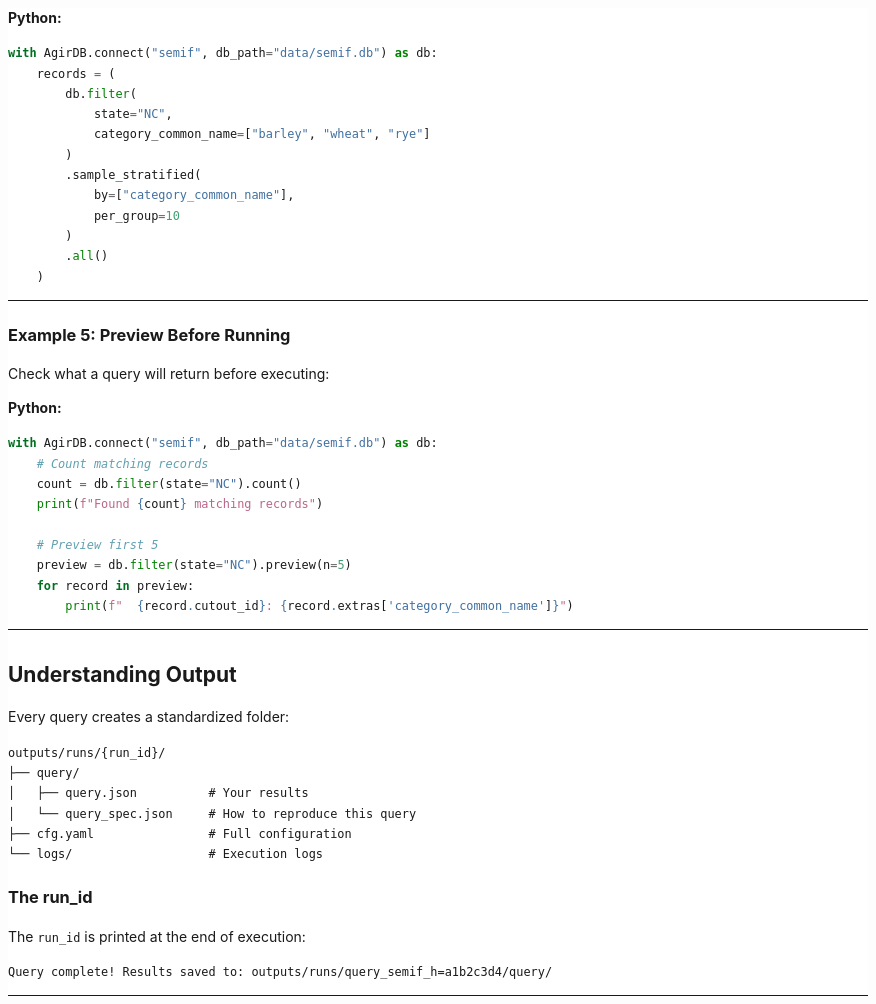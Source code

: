 **Python:**
```python
with AgirDB.connect("semif", db_path="data/semif.db") as db:
    records = (
        db.filter(
            state="NC",
            category_common_name=["barley", "wheat", "rye"]
        )
        .sample_stratified(
            by=["category_common_name"],
            per_group=10
        )
        .all()
    )
```

---

### Example 5: Preview Before Running

Check what a query will return before executing:

**Python:**
```python
with AgirDB.connect("semif", db_path="data/semif.db") as db:
    # Count matching records
    count = db.filter(state="NC").count()
    print(f"Found {count} matching records")
    
    # Preview first 5
    preview = db.filter(state="NC").preview(n=5)
    for record in preview:
        print(f"  {record.cutout_id}: {record.extras['category_common_name']}")
```

---

## Understanding Output

Every query creates a standardized folder:

```
outputs/runs/{run_id}/
├── query/
│   ├── query.json          # Your results
│   └── query_spec.json     # How to reproduce this query
├── cfg.yaml                # Full configuration
└── logs/                   # Execution logs
```

### The run_id

The `run_id` is printed at the end of execution:
```
Query complete! Results saved to: outputs/runs/query_semif_h=a1b2c3d4/query/
```

---